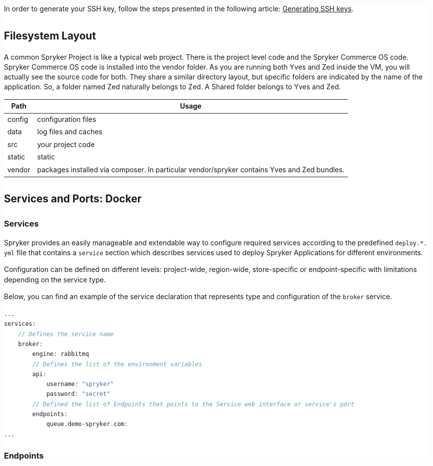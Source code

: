 In order to generate your SSH key, follow the steps presented in the following article: [Generating SSH keys](https://help.github.com/articles/generating-ssh-keys/).

## Filesystem Layout
A common Spryker Project is like a typical web project. There is the project level code and the Spryker Commerce OS code. Spryker Commerce OS code is installed into the vendor folder. As you are running both Yves and Zed inside the VM, you will actually see the source code for both. They share a similar directory layout, but specific folders are indicated by the name of the application. So, a folder named Zed naturally belongs to Zed. A Shared folder belongs to Yves and Zed.

| Path | Usage |
| --- | --- |
| config | configuration files |
| data | log files and caches |
| src | your project code |
| static | static | assets and the public document roots for Yves and Zed |
| vendor | packages installed via composer. In particular vendor/spryker contains Yves and Zed bundles. |

## Services and Ports: Docker

### Services

Spryker provides an easily manageable and extendable way to configure required services according to the predefined `deploy.*.yml` file that contains a `service` section which describes services used to deploy Spryker Applications for different environments.

Configuration can be defined on different levels: project-wide, region-wide, store-specific or endpoint-specific with limitations depending on the service type.

Below, you can find an example of the service declaration that represents type and configuration of the `broker` service.

```PHP
...
services:
    // Defines the service name
    broker:
        engine: rabbitmq
        // Defines the list of the environment variables
        api:
            username: "spryker"
            password: "secret"
        // Defined the list of Endpoints that points to the Service web interface or service's port
        endpoints:
            queue.demo-spryker.com:
...
```

### Endpoints
